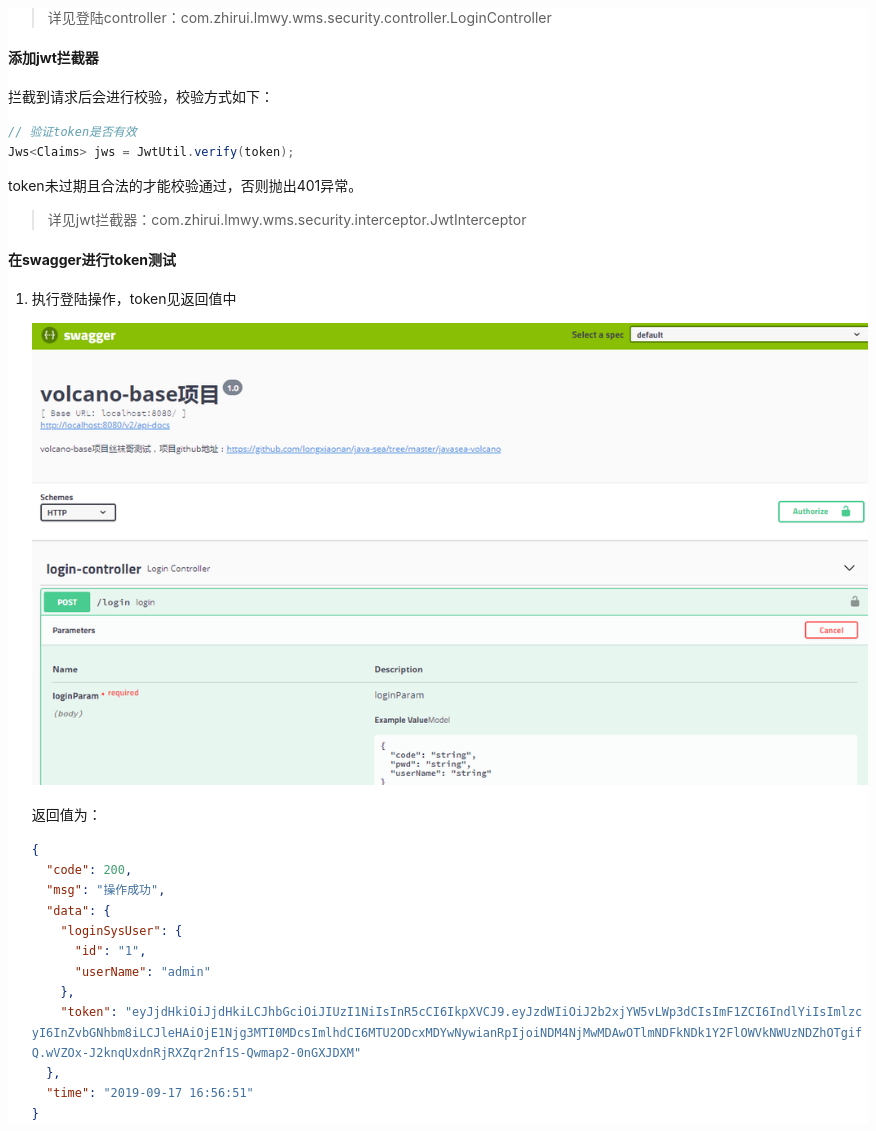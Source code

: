 > 详见登陆controller：com.zhirui.lmwy.wms.security.controller.LoginController

#### 添加jwt拦截器

拦截到请求后会进行校验，校验方式如下：

```java
// 验证token是否有效
Jws<Claims> jws = JwtUtil.verify(token);
```

token未过期且合法的才能校验通过，否则抛出401异常。

> 详见jwt拦截器：com.zhirui.lmwy.wms.security.interceptor.JwtInterceptor

#### 在swagger进行token测试

1. 执行登陆操作，token见返回值中

   ![1568710656833](media/1568710656833.png)

   返回值为：

   ```json
   {
     "code": 200,
     "msg": "操作成功",
     "data": {
       "loginSysUser": {
         "id": "1",
         "userName": "admin"
       },
       "token": "eyJjdHkiOiJjdHkiLCJhbGciOiJIUzI1NiIsInR5cCI6IkpXVCJ9.eyJzdWIiOiJ2b2xjYW5vLWp3dCIsImF1ZCI6IndlYiIsImlzcyI6InZvbGNhbm8iLCJleHAiOjE1Njg3MTI0MDcsImlhdCI6MTU2ODcxMDYwNywianRpIjoiNDM4NjMwMDAwOTlmNDFkNDk1Y2FlOWVkNWUzNDZhOTgifQ.wVZOx-J2knqUxdnRjRXZqr2nf1S-Qwmap2-0nGXJDXM"
     },
     "time": "2019-09-17 16:56:51"
   }
   ```
